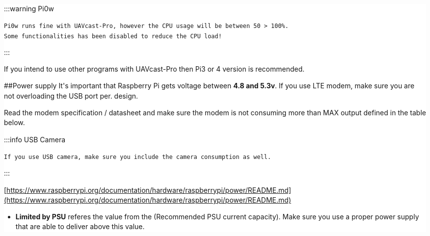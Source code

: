 :::warning Pi0w

    Pi0w runs fine with UAVcast-Pro, however the CPU usage will be between 50 > 100%.
    Some functionalities has been disabled to reduce the CPU load!
:::

If you intend to use other programs with UAVcast-Pro then Pi3 or 4 version is recommended.

##Power supply
It's important that Raspberry Pi gets voltage between **4.8 and 5.3v**. If you use LTE modem, make sure you are not overloading the USB port per. design.

Read the modem specification / datasheet and make sure the modem is not consuming more than MAX output defined in the table below.

:::info USB Camera

    If you use USB camera, make sure you include the camera consumption as well.
:::

[https://www.raspberrypi.org/documentation/hardware/raspberrypi/power/README.md](https://www.raspberrypi.org/documentation/hardware/raspberrypi/power/README.md)

- **Limited by PSU** referes the value from the (Recommended PSU current capacity). Make sure you use a proper power supply that are able to deliver above this value.
